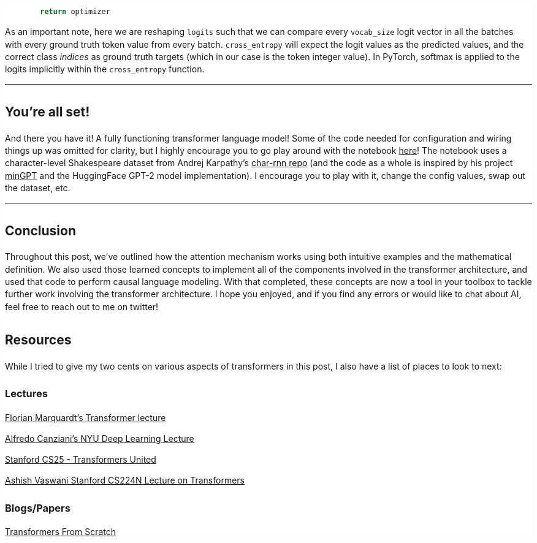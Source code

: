 ```python
        return optimizer 
```

As an important note, here we are reshaping `logits` such that we can compare every `vocab_size` logit vector in all the batches with every ground truth token value from every batch. `cross_entropy` will expect the logit values as the predicted values, and the correct class *indices* as ground truth targets (which in our case is the token integer value). In PyTorch, softmax is applied to the logits implicitly within the `cross_entropy` function.

---

## You’re all set!

And there you have it! A fully functioning transformer language model! Some of the code needed for configuration and wiring things up was omitted for clarity, but I highly encourage you to go play around with the notebook [here](https://gist.github.com/JordanLazzaro/81cf023d5d5478a5958cf885c8891504)! The notebook uses a character-level Shakespeare dataset from Andrej Karpathy’s [char-rnn repo](https://github.com/karpathy/char-rnn) (and the code as a whole is inspired by his project [minGPT](https://github.com/karpathy/minGPT) and the HuggingFace GPT-2 model implementation). I encourage you to play with it, change the config values, swap out the dataset, etc.

---

## Conclusion

Throughout this post, we’ve outlined how the attention mechanism works using both intuitive examples and the mathematical definition. We also used those learned concepts to implement all of the components involved in the transformer architecture, and used that code to perform causal language modeling. With that completed, these concepts are now a tool in your toolbox to tackle further work involving the transformer architecture. I hope you enjoyed, and if you find any errors or would like to chat about AI, feel free to reach out to me on twitter!

## Resources

While I tried to give my two cents on various aspects of transformers in this post, I also have a list of places to look to next:

### Lectures

[Florian Marquardt’s Transformer lecture](https://youtu.be/BvWuYqEI5p0)

[Alfredo Canziani’s NYU Deep Learning Lecture](https://youtu.be/fEVyfT-gLqQ)

[Stanford CS25 - Transformers United](https://youtube.com/playlist?list=PLoROMvodv4rNiJRchCzutFw5ItR_Z27CM)

[Ashish Vaswani Stanford CS224N Lecture on Transformers](https://www.youtube.com/watch?v=5vcj8kSwBCY&t=2285s&ab_channel=StanfordOnline)

### Blogs/Papers

[Transformers From Scratch](https://peterbloem.nl/blog/transformers)
